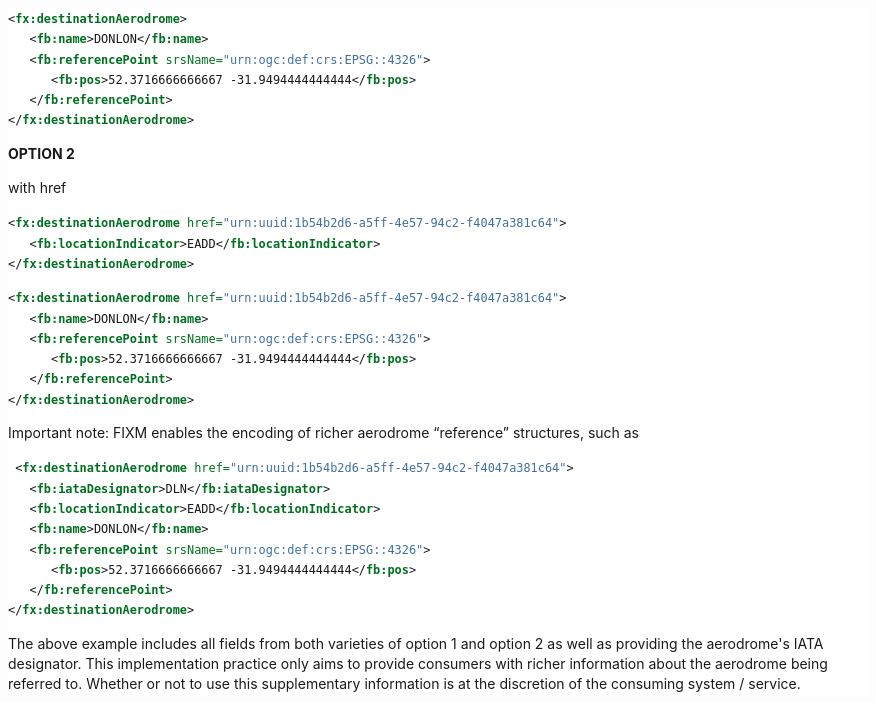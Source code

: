 ```xml
<fx:destinationAerodrome>
   <fb:name>DONLON</fb:name>
   <fb:referencePoint srsName="urn:ogc:def:crs:EPSG::4326">
      <fb:pos>52.3716666666667 -31.9494444444444</fb:pos>
   </fb:referencePoint>
</fx:destinationAerodrome>
```

</p></td>
</tr>
<tr class="odd">
<td><p><strong>OPTION 2</strong></p>
<p>with href</p></td>
<td><p>

```xml
<fx:destinationAerodrome href="urn:uuid:1b54b2d6-a5ff-4e57-94c2-f4047a381c64">
   <fb:locationIndicator>EADD</fb:locationIndicator>
</fx:destinationAerodrome>
```

</p></td>
<td><p>

```xml
<fx:destinationAerodrome href="urn:uuid:1b54b2d6-a5ff-4e57-94c2-f4047a381c64">
   <fb:name>DONLON</fb:name>
   <fb:referencePoint srsName="urn:ogc:def:crs:EPSG::4326">
      <fb:pos>52.3716666666667 -31.9494444444444</fb:pos>
   </fb:referencePoint>
</fx:destinationAerodrome>
```

</p></td>
</tr>
</tbody>
</table>

Important note: FIXM enables the encoding of richer aerodrome
“reference” structures, such as

```xml
 <fx:destinationAerodrome href="urn:uuid:1b54b2d6-a5ff-4e57-94c2-f4047a381c64">
   <fb:iataDesignator>DLN</fb:iataDesignator>
   <fb:locationIndicator>EADD</fb:locationIndicator>	
   <fb:name>DONLON</fb:name>
   <fb:referencePoint srsName="urn:ogc:def:crs:EPSG::4326">
      <fb:pos>52.3716666666667 -31.9494444444444</fb:pos>
   </fb:referencePoint>
</fx:destinationAerodrome>
```
The above example includes all fields from both varieties of option 1 and option 2 as well as providing the aerodrome's IATA designator. This implementation practice only
aims to provide consumers with richer information about the aerodrome
being referred to. Whether or not to use this supplementary information
is at the discretion of the consuming system / service.
